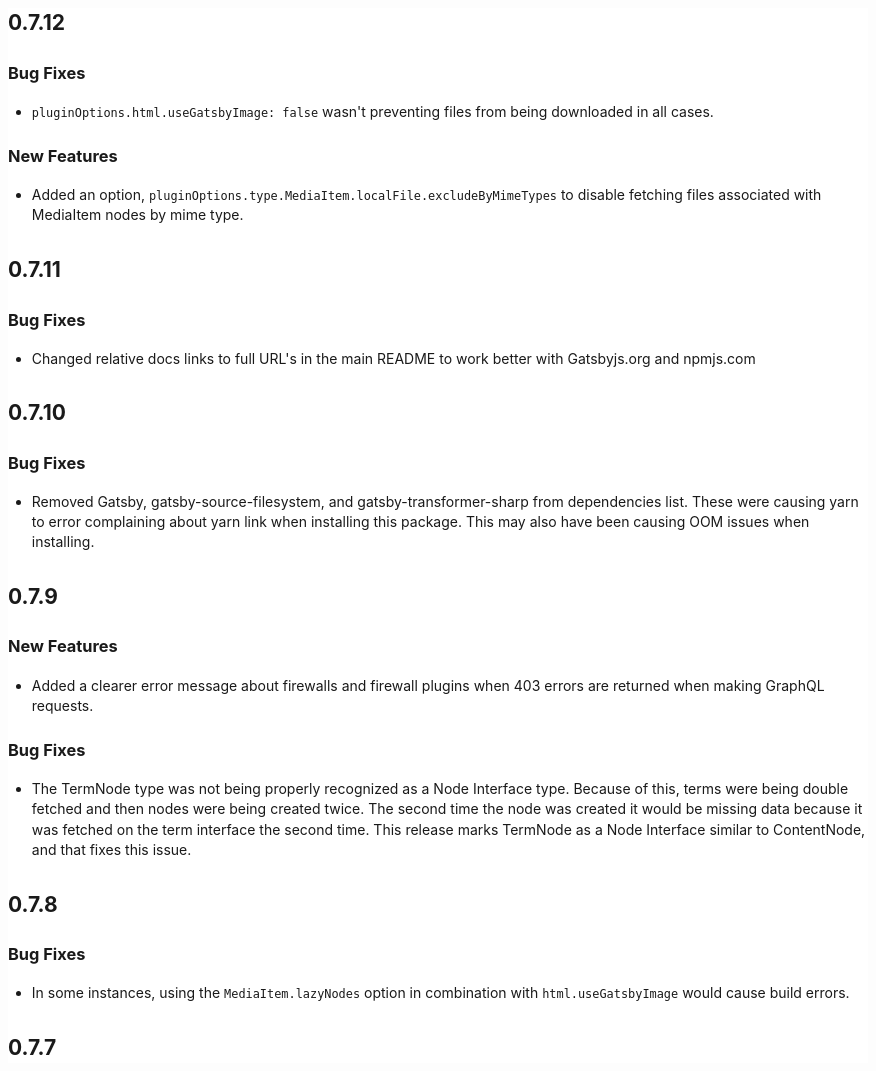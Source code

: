 ## 0.7.12

### Bug Fixes

- `pluginOptions.html.useGatsbyImage: false` wasn't preventing files from being downloaded in all cases.

### New Features

- Added an option, `pluginOptions.type.MediaItem.localFile.excludeByMimeTypes` to disable fetching files associated with MediaItem nodes by mime type.

## 0.7.11

### Bug Fixes

- Changed relative docs links to full URL's in the main README to work better with Gatsbyjs.org and npmjs.com

## 0.7.10

### Bug Fixes

- Removed Gatsby, gatsby-source-filesystem, and gatsby-transformer-sharp from dependencies list. These were causing yarn to error complaining about yarn link when installing this package. This may also have been causing OOM issues when installing.

## 0.7.9

### New Features

- Added a clearer error message about firewalls and firewall plugins when 403 errors are returned when making GraphQL requests.

### Bug Fixes

- The TermNode type was not being properly recognized as a Node Interface type. Because of this, terms were being double fetched and then nodes were being created twice. The second time the node was created it would be missing data because it was fetched on the term interface the second time. This release marks TermNode as a Node Interface similar to ContentNode, and that fixes this issue.

## 0.7.8

### Bug Fixes

- In some instances, using the `MediaItem.lazyNodes` option in combination with `html.useGatsbyImage` would cause build errors.

## 0.7.7
